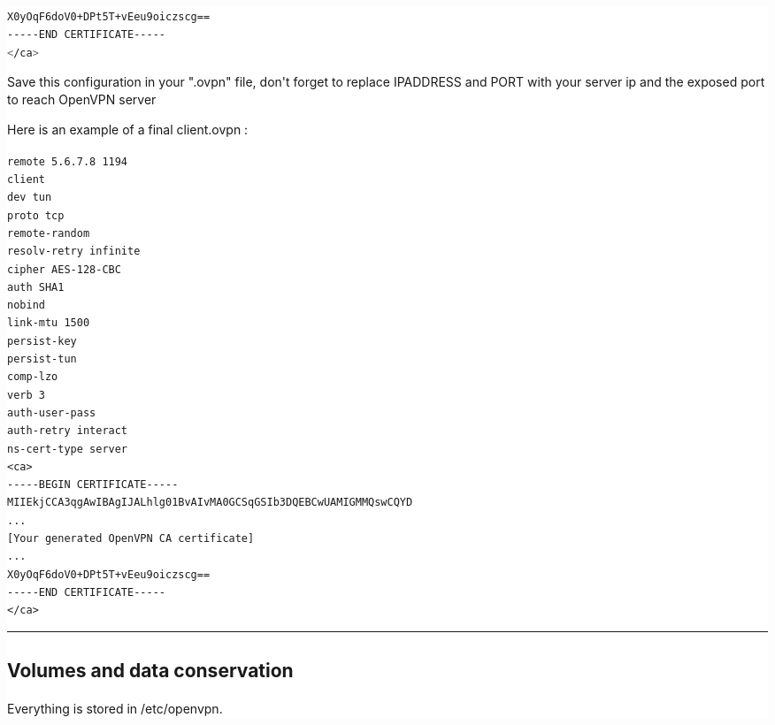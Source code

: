 ```sh
X0yOqF6doV0+DPt5T+vEeu9oiczscg==
-----END CERTIFICATE-----
</ca>
```

Save this configuration in your ".ovpn" file, don't forget to replace IPADDRESS 
and PORT with your server ip and the exposed port to reach OpenVPN server

Here is an example of a final client.ovpn :

```
remote 5.6.7.8 1194
client
dev tun
proto tcp
remote-random
resolv-retry infinite
cipher AES-128-CBC
auth SHA1
nobind
link-mtu 1500
persist-key
persist-tun
comp-lzo
verb 3
auth-user-pass
auth-retry interact
ns-cert-type server
<ca>
-----BEGIN CERTIFICATE-----
MIIEkjCCA3qgAwIBAgIJALhlg01BvAIvMA0GCSqGSIb3DQEBCwUAMIGMMQswCQYD
...
[Your generated OpenVPN CA certificate]
...
X0yOqF6doV0+DPt5T+vEeu9oiczscg==
-----END CERTIFICATE-----
</ca>
```
---

## Volumes and data conservation

Everything is stored in /etc/openvpn.
